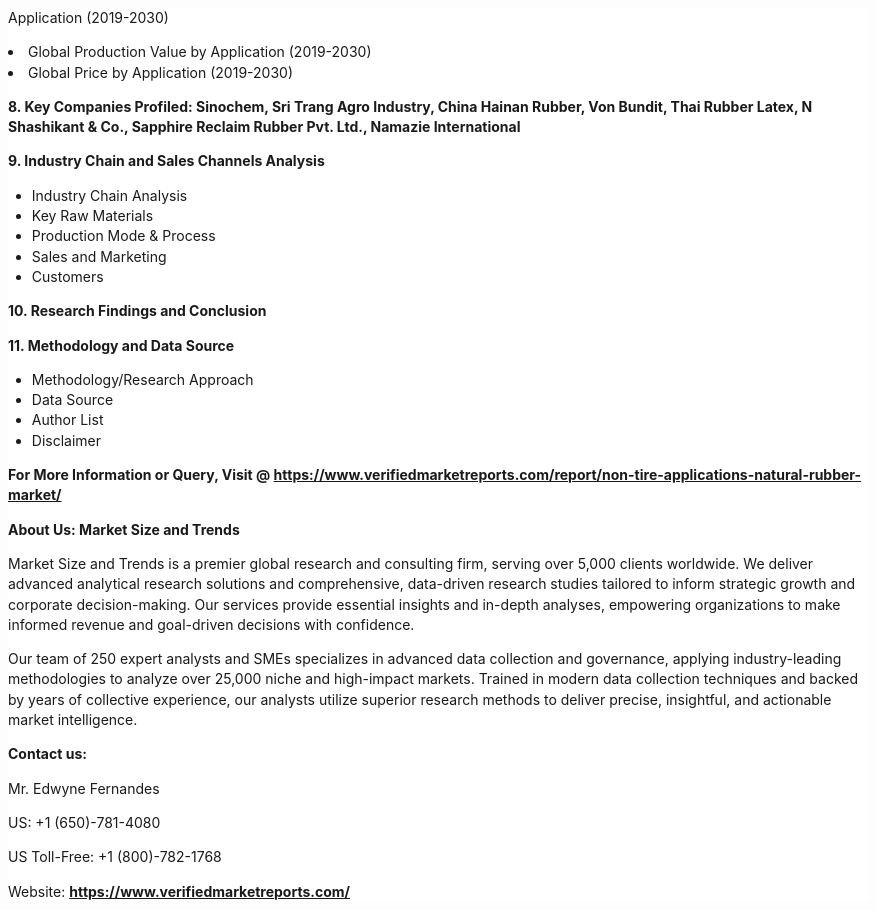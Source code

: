 Application (2019-2030)</li><li>Global Production Value by Application (2019-2030)</li><li>Global Price by Application (2019-2030)</li></ul><p><strong>8. Key Companies Profiled: Sinochem, Sri Trang Agro Industry, China Hainan Rubber, Von Bundit, Thai Rubber Latex, N Shashikant & Co., Sapphire Reclaim Rubber Pvt. Ltd., Namazie International</strong></p><p><strong>9. Industry Chain and Sales Channels Analysis</strong></p><ul><li>Industry Chain Analysis</li><li>Key Raw Materials</li><li>Production Mode &amp; Process</li><li>Sales and Marketing</li><li>Customers</li></ul><p><strong>10. Research Findings and Conclusion</strong></p><p><strong>11. Methodology and Data Source</strong></p><ul><li>Methodology/Research Approach</li><li>Data Source</li><li>Author List</li><li>Disclaimer</li></ul></p><p><strong>For More Information or Query, Visit @ <a href="https://www.verifiedmarketreports.com/report/non-tire-applications-natural-rubber-market/">https://www.verifiedmarketreports.com/report/non-tire-applications-natural-rubber-market/</a></strong></p><p><strong>About Us: Market Size and Trends</strong></p><p>Market Size and Trends is a premier global research and consulting firm, serving over 5,000 clients worldwide. We deliver advanced analytical research solutions and comprehensive, data-driven research studies tailored to inform strategic growth and corporate decision-making. Our services provide essential insights and in-depth analyses, empowering organizations to make informed revenue and goal-driven decisions with confidence.</p><p>Our team of 250 expert analysts and SMEs specializes in advanced data collection and governance, applying industry-leading methodologies to analyze over 25,000 niche and high-impact markets. Trained in modern data collection techniques and backed by years of collective experience, our analysts utilize superior research methods to deliver precise, insightful, and actionable market intelligence.</p><p><strong>Contact us:</strong></p><p>Mr. Edwyne Fernandes</p><p>US: +1 (650)-781-4080</p><p>US Toll-Free: +1 (800)-782-1768</p><p>Website: <strong><a href="https://www.verifiedmarketreports.com/">https://www.verifiedmarketreports.com/</a></strong></p>
